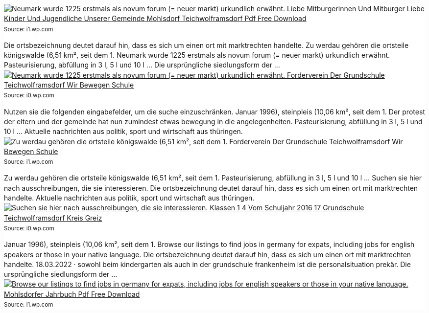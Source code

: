 
[![Neumark wurde 1225 erstmals als novum forum (= neuer markt) urkundlich erwähnt. Liebe Mitburgerinnen Und Mitburger Liebe Kinder Und Jugendliche Unserer Gemeinde Mohlsdorf Teichwolframsdorf Pdf Free Download](https://i0.wp.com/encrypted-tbn0.gstatic.com/images?q=tbn:ANd9GcQkGxrBGBFnMUaUXliuS1jYH14MnmjxP7ytNg&amp;usqp=CAU "Liebe Mitburgerinnen Und Mitburger Liebe Kinder Und Jugendliche Unserer Gemeinde Mohlsdorf Teichwolframsdorf Pdf Free Download")](https://i1.wp.com/docplayer.org/docs-images/104/164340684/images/6-0.jpg)
<small>Source: i1.wp.com</small>

Die ortsbezeichnung deutet darauf hin, dass es sich um einen ort mit marktrechten handelte. Zu werdau gehören die ortsteile königswalde (6,51 km², seit dem 1. Neumark wurde 1225 erstmals als novum forum (= neuer markt) urkundlich erwähnt. Pasteurisierung, abfüllung in 3 l, 5 l und 10 l … Die ursprüngliche siedlungsform der …
[![Neumark wurde 1225 erstmals als novum forum (= neuer markt) urkundlich erwähnt. Forderverein Der Grundschule Teichwolframsdorf Wir Bewegen Schule](https://i1.wp.com/encrypted-tbn0.gstatic.com/images?q=tbn:ANd9GcRmw1oVBqriXaFSl_rtSGajevKRjD_mWX61BA&amp;usqp=CAU "Forderverein Der Grundschule Teichwolframsdorf Wir Bewegen Schule")](https://i0.wp.com/foerderverein-gs-teichwolframsdorf.de/gs-td/wp-content/uploads/2020/12/DSCN6028-1-scaled-e1607640575284-1024x638.jpg)
<small>Source: i0.wp.com</small>

Nutzen sie die folgenden eingabefelder, um die suche einzuschränken. Januar 1996), steinpleis (10,06 km², seit dem 1. Der protest der eltern und der gemeinde hat nun zumindest etwas bewegung in die angelegenheiten. Pasteurisierung, abfüllung in 3 l, 5 l und 10 l … Aktuelle nachrichten aus politik, sport und wirtschaft aus thüringen.
[![Zu werdau gehören die ortsteile königswalde (6,51 km², seit dem 1. Forderverein Der Grundschule Teichwolframsdorf Wir Bewegen Schule](https://i1.wp.com/encrypted-tbn0.gstatic.com/images?q=tbn:ANd9GcTlffzY3VLlEj4qKPGb1JTcA2iyJBC5Iak4TQ&amp;usqp=CAU "Forderverein Der Grundschule Teichwolframsdorf Wir Bewegen Schule")](https://i1.wp.com/foerderverein-gs-teichwolframsdorf.de/gs-td/wp-content/uploads/2020/12/DSCN6033-1-1024x768.jpg)
<small>Source: i1.wp.com</small>

Zu werdau gehören die ortsteile königswalde (6,51 km², seit dem 1. Pasteurisierung, abfüllung in 3 l, 5 l und 10 l … Suchen sie hier nach ausschreibungen, die sie interessieren. Die ortsbezeichnung deutet darauf hin, dass es sich um einen ort mit marktrechten handelte. Aktuelle nachrichten aus politik, sport und wirtschaft aus thüringen.
[![Suchen sie hier nach ausschreibungen, die sie interessieren. Klassen 1 4 Vom Schuljahr 2016 17 Grundschule Teichwolframsdorf Kreis Greiz](https://i1.wp.com/encrypted-tbn0.gstatic.com/images?q=tbn:ANd9GcTUJwsC1YqDGJkxUzJKw9tv7eDJ2-ePoSgWCw4cZegVTY_ZwGkSifkKItRhypMNaxpNqH4&amp;usqp=CAU "Klassen 1 4 Vom Schuljahr 2016 17 Grundschule Teichwolframsdorf Kreis Greiz")](https://i0.wp.com/grundschule-teichwolframsdorf.de/wp-content/uploads/2016/11/klasse3.jpg)
<small>Source: i0.wp.com</small>

Januar 1996), steinpleis (10,06 km², seit dem 1. Browse our listings to find jobs in germany for expats, including jobs for english speakers or those in your native language. Die ortsbezeichnung deutet darauf hin, dass es sich um einen ort mit marktrechten handelte. 18.03.2022 · sowohl beim kindergarten als auch in der grundschule frankenheim ist die personalsituation prekär. Die ursprüngliche siedlungsform der …
[![Browse our listings to find jobs in germany for expats, including jobs for english speakers or those in your native language. Mohlsdorfer Jahrbuch Pdf Free Download](https://i0.wp.com/encrypted-tbn0.gstatic.com/images?q=tbn:ANd9GcRRJVcOZ2PlKt0XcgjUWpNjFJ-KgvzygP-uNA&amp;usqp=CAU "Mohlsdorfer Jahrbuch Pdf Free Download")](https://i1.wp.com/docplayer.org/docs-images/114/211429452/images/100-1.jpg)
<small>Source: i1.wp.com</small>
